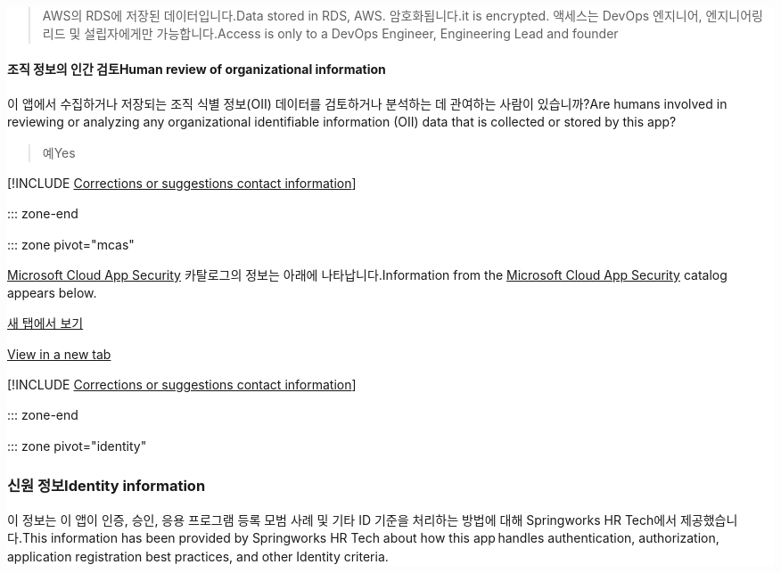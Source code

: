 ><span data-ttu-id="7c1e6-182">AWS의 RDS에 저장된 데이터입니다.</span><span class="sxs-lookup"><span data-stu-id="7c1e6-182">Data stored in RDS, AWS.</span></span> <span data-ttu-id="7c1e6-183">암호화됩니다.</span><span class="sxs-lookup"><span data-stu-id="7c1e6-183">it is encrypted.</span></span> <span data-ttu-id="7c1e6-184">액세스는 DevOps 엔지니어, 엔지니어링 리드 및 설립자에게만 가능합니다.</span><span class="sxs-lookup"><span data-stu-id="7c1e6-184">Access is only to a DevOps Engineer, Engineering Lead and founder</span></span>

#### <a name="human-review-of-organizational-information"></a><span data-ttu-id="7c1e6-185">조직 정보의 인간 검토</span><span class="sxs-lookup"><span data-stu-id="7c1e6-185">Human review of organizational information</span></span>

<span data-ttu-id="7c1e6-186">이 앱에서 수집하거나 저장되는 조직 식별 정보(OII) 데이터를 검토하거나 분석하는 데 관여하는 사람이 있습니까?</span><span class="sxs-lookup"><span data-stu-id="7c1e6-186">Are humans involved in reviewing or analyzing any organizational identifiable information (OII) data that is collected or stored by this app?</span></span>

><span data-ttu-id="7c1e6-187">예</span><span class="sxs-lookup"><span data-stu-id="7c1e6-187">Yes</span></span>

[!INCLUDE [Corrections or suggestions contact information](../includes/corrections-or-suggestions.md)]

::: zone-end

::: zone pivot="mcas"

<span data-ttu-id="7c1e6-188">[Microsoft Cloud App Security](https://www.microsoft.com/enterprise-mobility-security/cloud-app-security) 카탈로그의 정보는 아래에 나타납니다.</span><span class="sxs-lookup"><span data-stu-id="7c1e6-188">Information from the [Microsoft Cloud App Security](https://www.microsoft.com/enterprise-mobility-security/cloud-app-security) catalog appears below.</span></span>

<iframe height='1020' title='<span data-ttu-id="7c1e6-189">Microsoft Cloud App Security 정보</span><span class="sxs-lookup"><span data-stu-id="7c1e6-189">Microsoft Cloud App Security Information</span></span>' src='https://appmcasinfoprod.azurewebsites.net/#/dashboard/36138' frameborder='no' style='width: 100%;'></iframe><span data-ttu-id="7c1e6-190">

<a href="https://appmcasinfoprod.azurewebsites.net/#/dashboard/36138" target="_blank">새 탭에서 보기</a></span><span class="sxs-lookup"><span data-stu-id="7c1e6-190">

<a href="https://appmcasinfoprod.azurewebsites.net/#/dashboard/36138" target="_blank">View in a new tab</a></span></span>

[!INCLUDE [Corrections or suggestions contact information](../includes/corrections-or-suggestions.md)]

::: zone-end

::: zone pivot="identity"

### <a name="identity-information"></a><span data-ttu-id="7c1e6-191">신원 정보</span><span class="sxs-lookup"><span data-stu-id="7c1e6-191">Identity information</span></span>

<span data-ttu-id="7c1e6-192">이 정보는 이 앱이 인증, 승인, 응용 프로그램 등록 모범 사례 및 기타 ID 기준을 처리하는 방법에 대해 Springworks HR Tech에서 제공했습니다.</span><span class="sxs-lookup"><span data-stu-id="7c1e6-192">This information has been provided by Springworks HR Tech about how this app handles authentication, authorization, application registration best practices, and other Identity criteria.</span></span>
